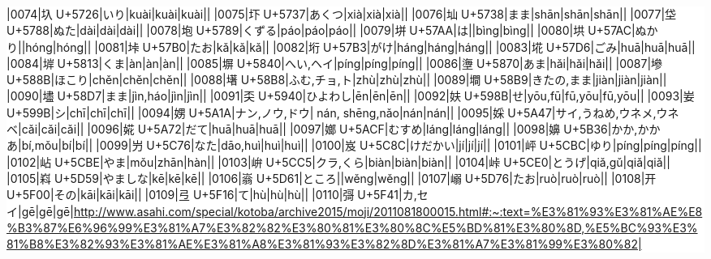 |0074|圦 U+5726|いり|kuài|kuài|kuài||
|0075|圷 U+5737|あくつ|xià|xià|xià||
|0076|圸 U+5738|まま|shān|shān|shān||
|0077|垈 U+5788|ぬた|dài|dài|dài||
|0078|垉 U+5789|くずる|páo|páo|páo||
|0079|垪 U+57AA|は||bìng|bìng||
|0080|垬 U+57AC|ぬかり||hóng|hóng||
|0081|垰 U+57B0|たお|kǎ|kǎ|kǎ||
|0082|垳 U+57B3|がけ|háng|háng|háng||
|0083|埖 U+57D6|ごみ|huā|huā|huā||
|0084|堓 U+5813|くま|àn|àn|àn||
|0085|塀 U+5840|へい,ヘイ|píng|píng|píng||
|0086|塰 U+5870|あま|hǎi|hǎi|hǎi||
|0087|墋 U+588B|ほこり|chěn|chěn|chěn||
|0088|墸 U+58B8|ふむ,チョ,ト|zhù|zhù|zhù||
|0089|墹 U+58B9|きたの,まま|jiàn|jiàn|jiàn||
|0090|壗 U+58D7|まま|jìn,háo|jìn|jìn||
|0091|奀 U+5940|ひよわし|ēn|ēn|ēn||
|0092|妋 U+598B|せ|yōu,fū|fū,yōu|fū,yōu||
|0093|妛 U+599B|シ|chī|chī|chī||
|0094|娚 U+5A1A|ナン,ノウ,ドウ| nán, shēng,nǎo|nán|nán||
|0095|婇 U+5A47|サイ,うねめ,ウネメ,ウネベ|cǎi|cǎi|cǎi||
|0096|婲 U+5A72|だて|huā|huā|huā||
|0097|嫏 U+5ACF|むすめ|láng|láng|láng||
|0098|嬶 U+5B36|かか,かかあ|bí,mǒu|bí|bí||
|0099|屶 U+5C76|なた|dāo,huì|huì|huì||
|0100|岌 U+5C8C|けだかい|jí|jí|jí||
|0101|岼 U+5CBC|ゆり|píng|píng|píng||
|0102|岾 U+5CBE|やま|mǒu|zhān|hàn||
|0103|峅 U+5CC5|クラ,くら|biàn|biàn|biàn||
|0104|峠 U+5CE0|とうげ|qiǎ,gǔ|qiǎ|qiǎ||
|0105|嵙 U+5D59|やましな|kē|kē|kē||
|0106|嵡 U+5D61|ところ||wěng|wěng||
|0107|嵶 U+5D76|たお|ruò|ruò|ruò||
|0108|开 U+5F00|その|kāi|kāi|kāi||
|0109|弖 U+5F16|て|hù|hù|hù||
|0110|彁 U+5F41|カ,セイ|gē|gē|gē|http://www.asahi.com/special/kotoba/archive2015/moji/2011081800015.html#:~:text=%E3%81%93%E3%81%AE%E8%B3%87%E6%96%99%E3%81%A7%E3%82%82%E3%80%81%E3%80%8C%E5%BD%81%E3%80%8D,%E5%BC%93%E3%81%B8%E3%82%93%E3%81%AE%E3%81%A8%E3%81%93%E3%82%8D%E3%81%A7%E3%81%99%E3%80%82|